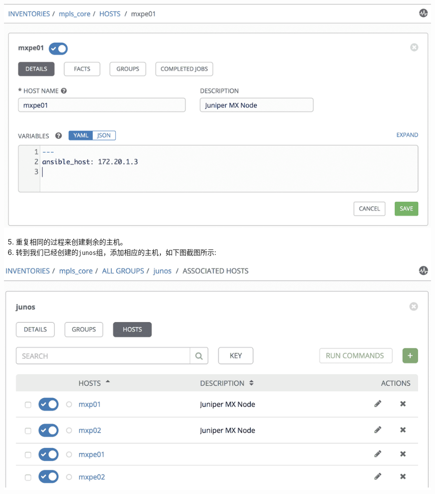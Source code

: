 ![](img/5ba6afcd-9ac2-4d8c-ad30-17e82a00dd82.png)

5.  重复相同的过程来创建剩余的主机。
6.  转到我们已经创建的`junos`组，添加相应的主机，如下图截图所示:

![](img/8a86349f-4d5a-47ee-858c-3c8164f189d6.png)
